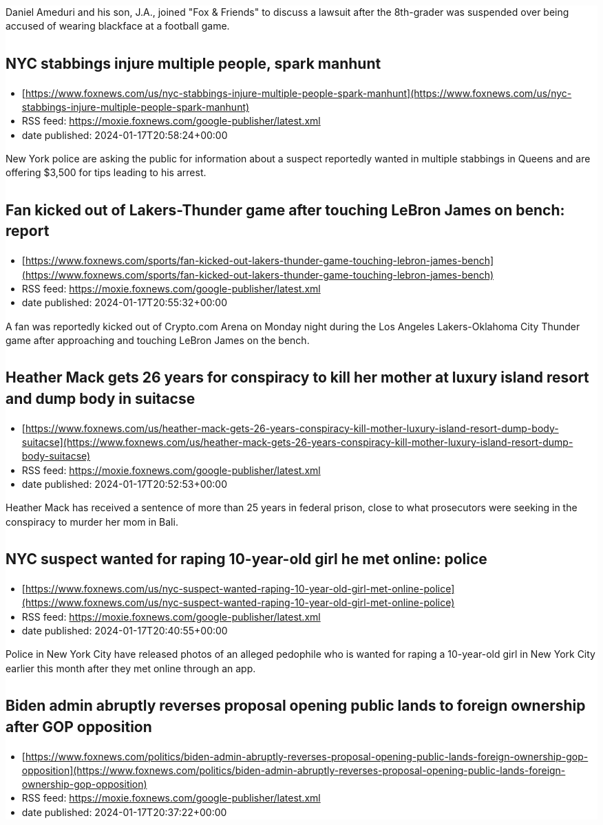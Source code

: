 Daniel Ameduri and his son, J.A., joined &quot;Fox &amp; Friends&quot; to discuss a lawsuit after the 8th-grader was suspended over being accused of wearing blackface at a football game.

## NYC stabbings injure multiple people, spark manhunt
 - [https://www.foxnews.com/us/nyc-stabbings-injure-multiple-people-spark-manhunt](https://www.foxnews.com/us/nyc-stabbings-injure-multiple-people-spark-manhunt)
 - RSS feed: https://moxie.foxnews.com/google-publisher/latest.xml
 - date published: 2024-01-17T20:58:24+00:00

New York police are asking the public for information about a suspect reportedly wanted in multiple stabbings in Queens and are offering $3,500 for tips leading to his arrest.

## Fan kicked out of Lakers-Thunder game after touching LeBron James on bench: report
 - [https://www.foxnews.com/sports/fan-kicked-out-lakers-thunder-game-touching-lebron-james-bench](https://www.foxnews.com/sports/fan-kicked-out-lakers-thunder-game-touching-lebron-james-bench)
 - RSS feed: https://moxie.foxnews.com/google-publisher/latest.xml
 - date published: 2024-01-17T20:55:32+00:00

A fan was reportedly kicked out of Crypto.com Arena on Monday night during the Los Angeles Lakers-Oklahoma City Thunder game after approaching and touching LeBron James on the bench.

## Heather Mack gets 26 years for conspiracy to kill her mother at luxury island resort and dump body in suitacse
 - [https://www.foxnews.com/us/heather-mack-gets-26-years-conspiracy-kill-mother-luxury-island-resort-dump-body-suitacse](https://www.foxnews.com/us/heather-mack-gets-26-years-conspiracy-kill-mother-luxury-island-resort-dump-body-suitacse)
 - RSS feed: https://moxie.foxnews.com/google-publisher/latest.xml
 - date published: 2024-01-17T20:52:53+00:00

Heather Mack has received a sentence of more than 25 years in federal prison, close to what prosecutors were seeking in the conspiracy to murder her mom in Bali.

## NYC suspect wanted for raping 10-year-old girl he met online: police
 - [https://www.foxnews.com/us/nyc-suspect-wanted-raping-10-year-old-girl-met-online-police](https://www.foxnews.com/us/nyc-suspect-wanted-raping-10-year-old-girl-met-online-police)
 - RSS feed: https://moxie.foxnews.com/google-publisher/latest.xml
 - date published: 2024-01-17T20:40:55+00:00

Police in New York City have released photos of an alleged pedophile who is wanted for raping a 10-year-old girl in New York City earlier this month after they met online through an app.

## Biden admin abruptly reverses proposal opening public lands to foreign ownership after GOP opposition
 - [https://www.foxnews.com/politics/biden-admin-abruptly-reverses-proposal-opening-public-lands-foreign-ownership-gop-opposition](https://www.foxnews.com/politics/biden-admin-abruptly-reverses-proposal-opening-public-lands-foreign-ownership-gop-opposition)
 - RSS feed: https://moxie.foxnews.com/google-publisher/latest.xml
 - date published: 2024-01-17T20:37:22+00:00
